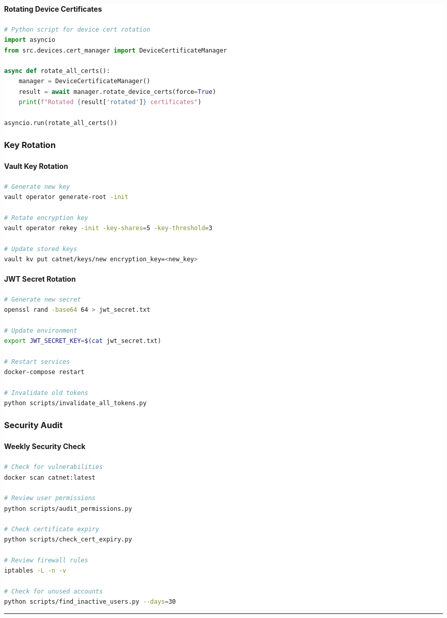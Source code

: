 #### Rotating Device Certificates
```python
# Python script for device cert rotation
import asyncio
from src.devices.cert_manager import DeviceCertificateManager

async def rotate_all_certs():
    manager = DeviceCertificateManager()
    result = await manager.rotate_device_certs(force=True)
    print(f"Rotated {result['rotated']} certificates")

asyncio.run(rotate_all_certs())
```

### Key Rotation

#### Vault Key Rotation
```bash
# Generate new key
vault operator generate-root -init

# Rotate encryption key
vault operator rekey -init -key-shares=5 -key-threshold=3

# Update stored keys
vault kv put catnet/keys/new encryption_key=<new_key>
```

#### JWT Secret Rotation
```bash
# Generate new secret
openssl rand -base64 64 > jwt_secret.txt

# Update environment
export JWT_SECRET_KEY=$(cat jwt_secret.txt)

# Restart services
docker-compose restart

# Invalidate old tokens
python scripts/invalidate_all_tokens.py
```

### Security Audit

#### Weekly Security Check
```bash
# Check for vulnerabilities
docker scan catnet:latest

# Review user permissions
python scripts/audit_permissions.py

# Check certificate expiry
python scripts/check_cert_expiry.py

# Review firewall rules
iptables -L -n -v

# Check for unused accounts
python scripts/find_inactive_users.py --days=30
```

---